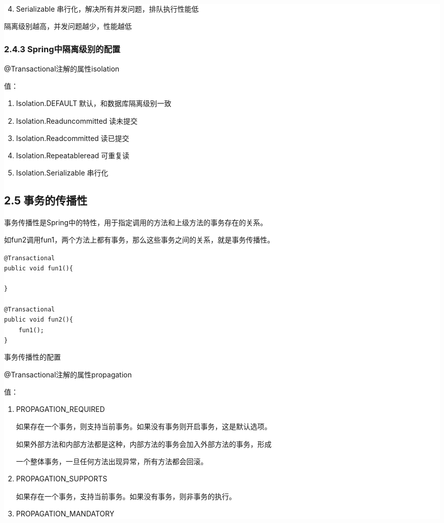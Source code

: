 4. Serializable				 串行化，解决所有并发问题，排队执行性能低

隔离级别越高，并发问题越少，性能越低

### 2.4.3 Spring中隔离级别的配置

@Transactional注解的属性isolation

值：

1. Isolation.DEFAULT		           默认，和数据库隔离级别一致

2. Isolation.Readuncommitted  读未提交

3. Isolation.Readcommitted       读已提交

4. Isolation.Repeatableread       可重复读

5. Isolation.Serializable		        串行化



## 2.5 事务的传播性

事务传播性是Spring中的特性，用于指定调用的方法和上级方法的事务存在的关系。

如fun2调用fun1，两个方法上都有事务，那么这些事务之间的关系，就是事务传播性。

```
@Transactional
public void fun1(){

}

@Transactional
public void fun2(){
    fun1();
}
```



事务传播性的配置

@Transactional注解的属性propagation

值：

1. PROPAGATION_REQUIRED

   如果存在一个事务，则支持当前事务。如果没有事务则开启事务，这是默认选项。

   如果外部方法和内部方法都是这种，内部方法的事务会加入外部方法的事务，形成

   一个整体事务，一旦任何方法出现异常，所有方法都会回滚。

2. PROPAGATION_SUPPORTS

   如果存在一个事务，支持当前事务。如果没有事务，则非事务的执行。

3. PROPAGATION_MANDATORY
